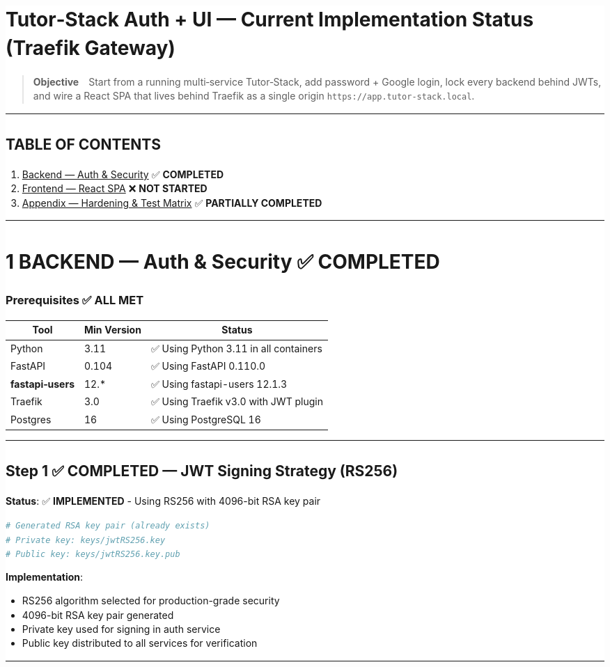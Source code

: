 # Tutor‑Stack Auth + UI — **Current Implementation Status** (Traefik Gateway)

> **Objective** Start from a running multi‑service Tutor‑Stack, add password + Google login, lock every backend behind JWTs, and wire a React SPA that lives behind Traefik as a single origin `https://app.tutor-stack.local`.

---

## TABLE OF CONTENTS

1. [Backend — Auth & Security](#backend) ✅ **COMPLETED**
2. [Frontend — React SPA](#frontend) ❌ **NOT STARTED**
3. [Appendix — Hardening & Test Matrix](#appendix) ✅ **PARTIALLY COMPLETED**

---

<a id="backend"></a>

# 1  BACKEND — Auth & Security ✅ **COMPLETED**

### Prerequisites ✅ **ALL MET**

| Tool              | Min Version | Status                                    |
| ----------------- | ----------- | ----------------------------------------- |
| Python            | 3.11        | ✅ Using Python 3.11 in all containers    |
| FastAPI           | 0.104       | ✅ Using FastAPI 0.110.0                  |
| **fastapi‑users** | 12.*        | ✅ Using fastapi-users 12.1.3             |
| Traefik           | 3.0         | ✅ Using Traefik v3.0 with JWT plugin     |
| Postgres          | 16          | ✅ Using PostgreSQL 16                     |

---

## Step 1 ✅ **COMPLETED** — JWT Signing Strategy (RS256)

**Status**: ✅ **IMPLEMENTED** - Using RS256 with 4096-bit RSA key pair

```bash
# Generated RSA key pair (already exists)
# Private key: keys/jwtRS256.key
# Public key: keys/jwtRS256.key.pub
```

**Implementation**: 
- RS256 algorithm selected for production-grade security
- 4096-bit RSA key pair generated
- Private key used for signing in auth service
- Public key distributed to all services for verification

---